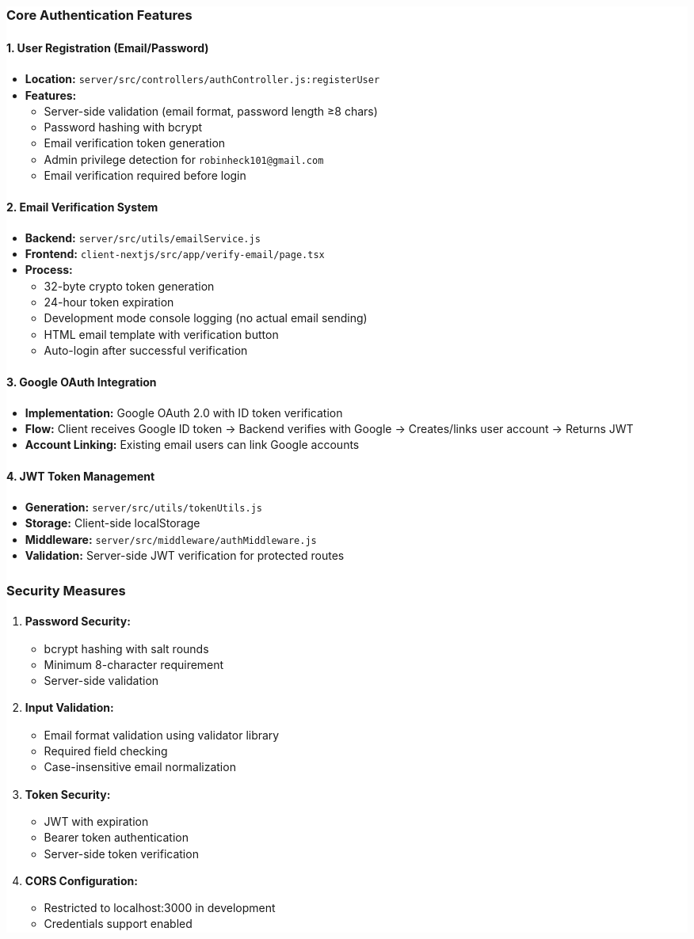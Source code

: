 ### Core Authentication Features

#### 1. User Registration (Email/Password)
- **Location:** `server/src/controllers/authController.js:registerUser`
- **Features:**
  - Server-side validation (email format, password length ≥8 chars)
  - Password hashing with bcrypt
  - Email verification token generation
  - Admin privilege detection for `robinheck101@gmail.com`
  - Email verification required before login

#### 2. Email Verification System
- **Backend:** `server/src/utils/emailService.js`
- **Frontend:** `client-nextjs/src/app/verify-email/page.tsx`
- **Process:**
  - 32-byte crypto token generation
  - 24-hour token expiration
  - Development mode console logging (no actual email sending)
  - HTML email template with verification button
  - Auto-login after successful verification

#### 3. Google OAuth Integration
- **Implementation:** Google OAuth 2.0 with ID token verification
- **Flow:** Client receives Google ID token → Backend verifies with Google → Creates/links user account → Returns JWT
- **Account Linking:** Existing email users can link Google accounts

#### 4. JWT Token Management
- **Generation:** `server/src/utils/tokenUtils.js`
- **Storage:** Client-side localStorage
- **Middleware:** `server/src/middleware/authMiddleware.js`
- **Validation:** Server-side JWT verification for protected routes

### Security Measures

1. **Password Security:**
   - bcrypt hashing with salt rounds
   - Minimum 8-character requirement
   - Server-side validation

2. **Input Validation:**
   - Email format validation using validator library
   - Required field checking
   - Case-insensitive email normalization

3. **Token Security:**
   - JWT with expiration
   - Bearer token authentication
   - Server-side token verification

4. **CORS Configuration:**
   - Restricted to localhost:3000 in development
   - Credentials support enabled
